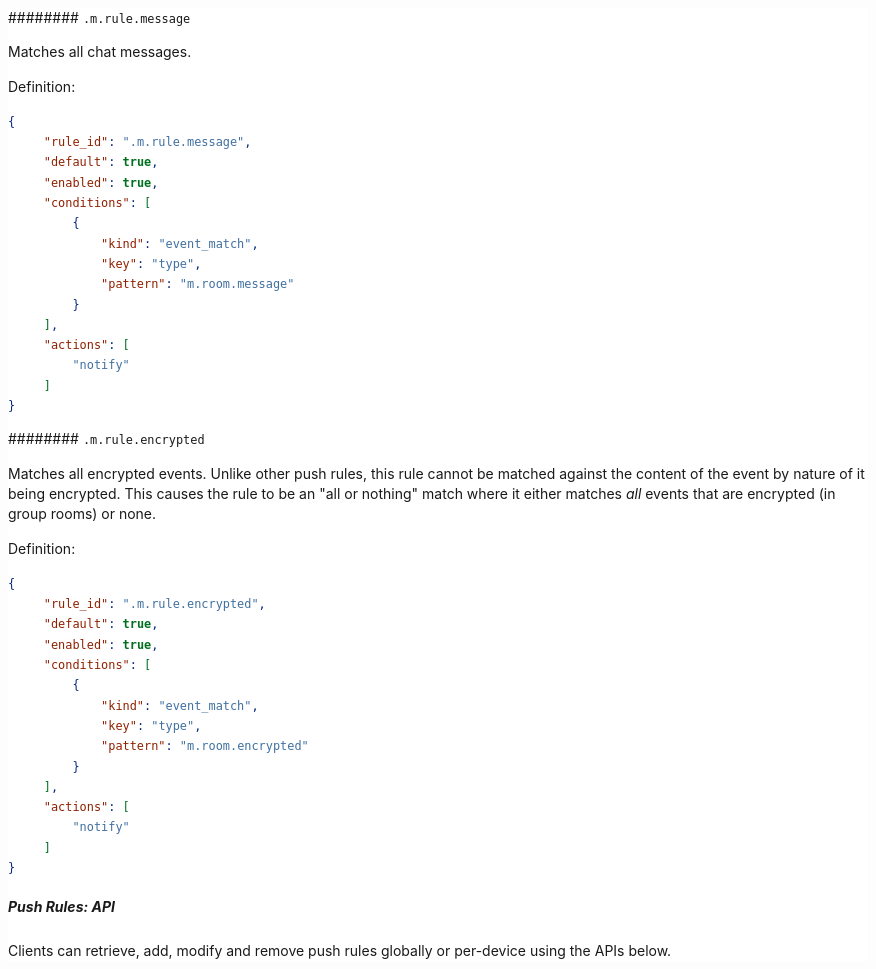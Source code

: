 ######## `.m.rule.message`

Matches all chat messages.

Definition:

```json
{
     "rule_id": ".m.rule.message",
     "default": true,
     "enabled": true,
     "conditions": [
         {
             "kind": "event_match",
             "key": "type",
             "pattern": "m.room.message"
         }
     ],
     "actions": [
         "notify"
     ]
}
```

######## `.m.rule.encrypted`

Matches all encrypted events. Unlike other push rules, this rule cannot
be matched against the content of the event by nature of it being
encrypted. This causes the rule to be an "all or nothing" match where it
either matches *all* events that are encrypted (in group rooms) or none.

Definition:

```json
{
     "rule_id": ".m.rule.encrypted",
     "default": true,
     "enabled": true,
     "conditions": [
         {
             "kind": "event_match",
             "key": "type",
             "pattern": "m.room.encrypted"
         }
     ],
     "actions": [
         "notify"
     ]
}
```

##### Push Rules: API

Clients can retrieve, add, modify and remove push rules globally or
per-device using the APIs below.
